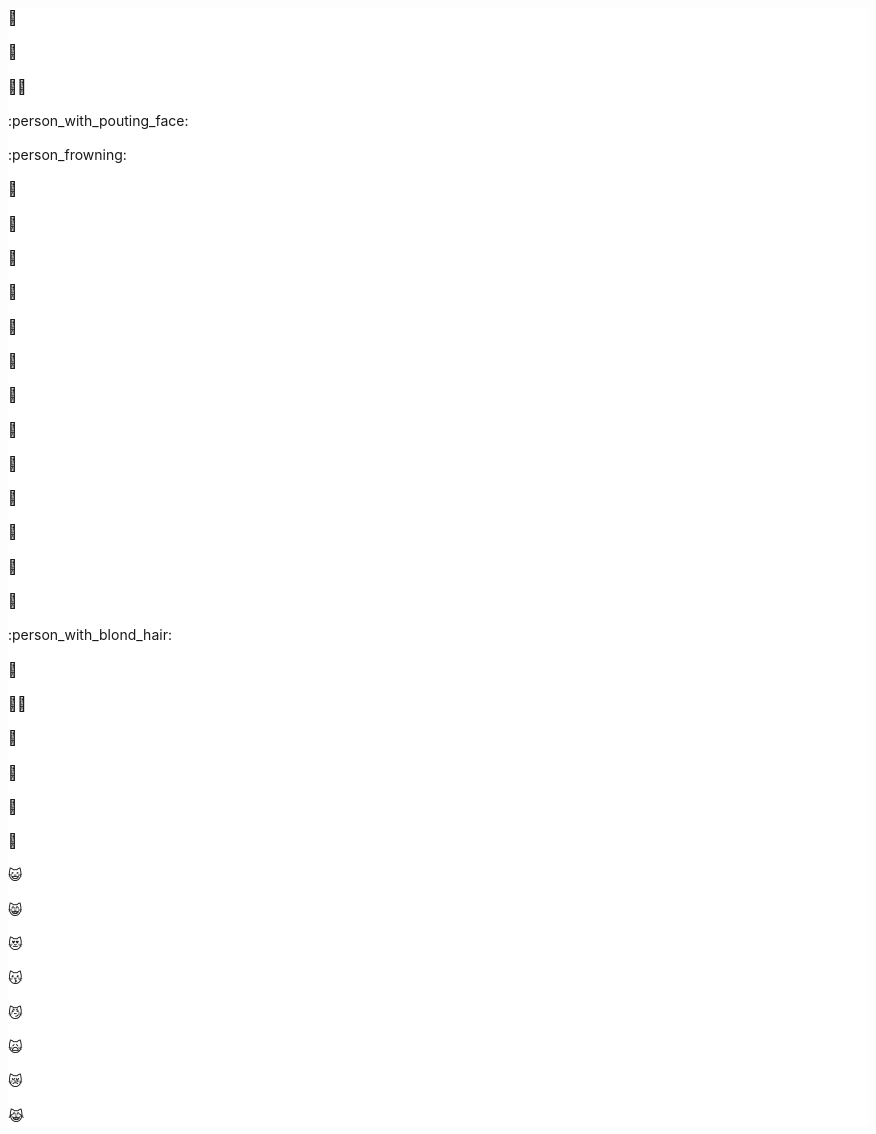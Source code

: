:information_desk_person:

:raising_hand:

:bride_with_veil:

:person_with_pouting_face:

:person_frowning:

:bow:

:couplekiss:

:couple_with_heart:

:massage:

:haircut:

:nail_care:

:boy:

:girl:

:woman:

:man:

:baby:

:older_woman:

:older_man:

:person_with_blond_hair:

:man_with_gua_pi_mao:

:man_with_turban:

:construction_worker:

:cop:

:angel:

:princess:

:smiley_cat:

:smile_cat:

:heart_eyes_cat:

:kissing_cat:

:smirk_cat:

:scream_cat:

:crying_cat_face:

:joy_cat:
